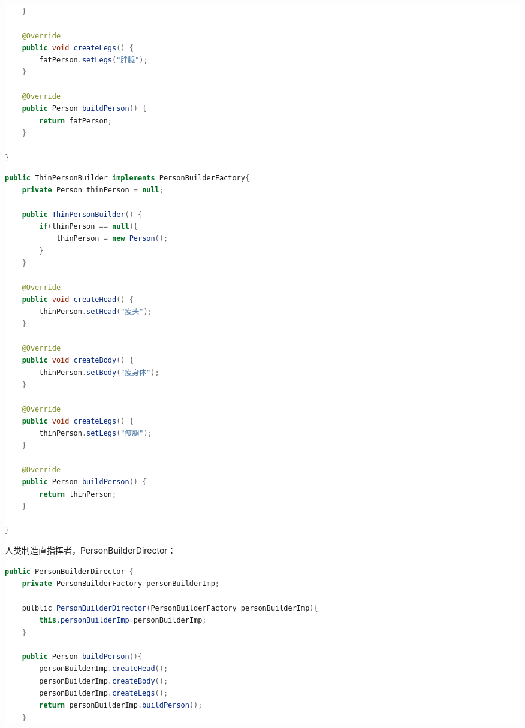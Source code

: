 ```java
	}
 
	@Override
	public void createLegs() {
		fatPerson.setLegs("胖腿");
	}
 
	@Override
	public Person buildPerson() {
		return fatPerson;
	}

}
```

```java
public ThinPersonBuilder implements PersonBuilderFactory{
    private Person thinPerson = null;
	
	public ThinPersonBuilder() {
		if(thinPerson == null){
			thinPerson = new Person();
		}
	}
	
	@Override
	public void createHead() {
		thinPerson.setHead("瘦头");
	}
 
	@Override
	public void createBody() {
		thinPerson.setBody("瘦身体");
	}
 
	@Override
	public void createLegs() {
		thinPerson.setLegs("瘦腿");
	}
 
	@Override
	public Person buildPerson() {
		return thinPerson;
	}

}
```

人类制造直指挥者，PersonBuilderDirector：

```java
public PersonBuilderDirector {
    private PersonBuilderFactory personBuilderImp;
    
    pulblic PersonBuilderDirector(PersonBuilderFactory personBuilderImp){
        this.personBuilderImp=personBuilderImp;
    }
    
    public Person buildPerson(){
		personBuilderImp.createHead();
		personBuilderImp.createBody();
		personBuilderImp.createLegs();
		return personBuilderImp.buildPerson();
	}

```